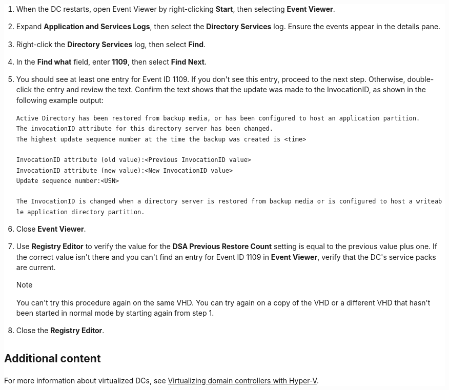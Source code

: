 1. When the DC restarts, open Event Viewer by right-clicking **Start**, then selecting **Event Viewer**.

1. Expand **Application and Services Logs**, then select the **Directory Services** log. Ensure the events appear in the details pane.

1. Right-click the **Directory Services** log, then select **Find**.

1. In the **Find what** field, enter **1109**, then select **Find Next**.

1. You should see at least one entry for Event ID 1109. If you don't see this entry, proceed to the next step. Otherwise, double-click the entry and review the text. Confirm the text shows that the update was made to the InvocationID, as shown in the following example output:

    ```output
    Active Directory has been restored from backup media, or has been configured to host an application partition.
    The invocationID attribute for this directory server has been changed.
    The highest update sequence number at the time the backup was created is <time>

    InvocationID attribute (old value):<Previous InvocationID value>
    InvocationID attribute (new value):<New InvocationID value>
    Update sequence number:<USN>

    The InvocationID is changed when a directory server is restored from backup media or is configured to host a writeable application directory partition.
    ```

1. Close **Event Viewer**.

1. Use **Registry Editor** to verify the value for the **DSA Previous Restore Count** setting is equal to the previous value plus one. If the correct value isn't there and you can't find an entry for Event ID 1109 in **Event Viewer**, verify that the DC's service packs are current.

   > [!NOTE]
   > You can't try this procedure again on the same VHD. You can try again on a copy of the VHD or a different VHD that hasn't been started in normal mode by starting again from step 1.

1. Close the **Registry Editor**.

## Additional content

For more information about virtualized DCs, see [Virtualizing domain controllers with Hyper-V](../../get-started/virtual-dc/virtualized-domain-controllers-hyper-v.md).

